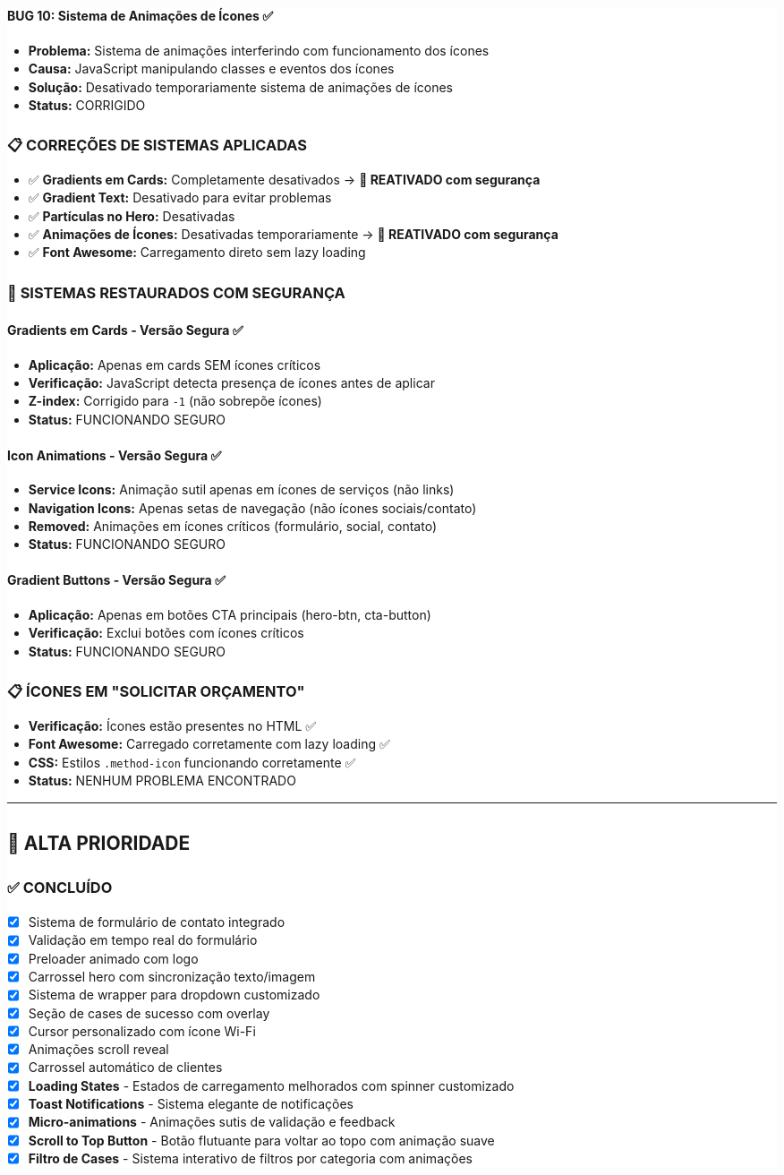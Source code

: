 #### **BUG 10: Sistema de Animações de Ícones ✅**

- **Problema:** Sistema de animações interferindo com funcionamento dos ícones
- **Causa:** JavaScript manipulando classes e eventos dos ícones
- **Solução:** Desativado temporariamente sistema de animações de ícones
- **Status:** CORRIGIDO

### 📋 **CORREÇÕES DE SISTEMAS APLICADAS**

- ✅ **Gradients em Cards:** Completamente desativados → **🔄 REATIVADO com segurança**
- ✅ **Gradient Text:** Desativado para evitar problemas
- ✅ **Partículas no Hero:** Desativadas
- ✅ **Animações de Ícones:** Desativadas temporariamente → **🔄 REATIVADO com segurança**
- ✅ **Font Awesome:** Carregamento direto sem lazy loading

### 🔄 **SISTEMAS RESTAURADOS COM SEGURANÇA**

#### **Gradients em Cards - Versão Segura ✅**

- **Aplicação:** Apenas em cards SEM ícones críticos
- **Verificação:** JavaScript detecta presença de ícones antes de aplicar
- **Z-index:** Corrigido para `-1` (não sobrepõe ícones)
- **Status:** FUNCIONANDO SEGURO

#### **Icon Animations - Versão Segura ✅**

- **Service Icons:** Animação sutil apenas em ícones de serviços (não links)
- **Navigation Icons:** Apenas setas de navegação (não ícones sociais/contato)
- **Removed:** Animações em ícones críticos (formulário, social, contato)
- **Status:** FUNCIONANDO SEGURO

#### **Gradient Buttons - Versão Segura ✅**

- **Aplicação:** Apenas em botões CTA principais (hero-btn, cta-button)
- **Verificação:** Exclui botões com ícones críticos
- **Status:** FUNCIONANDO SEGURO

### 📋 **ÍCONES EM "SOLICITAR ORÇAMENTO"**

- **Verificação:** Ícones estão presentes no HTML ✅
- **Font Awesome:** Carregado corretamente com lazy loading ✅
- **CSS:** Estilos `.method-icon` funcionando corretamente ✅
- **Status:** NENHUM PROBLEMA ENCONTRADO

---

## 🎯 **ALTA PRIORIDADE**

### ✅ **CONCLUÍDO**

- [x] Sistema de formulário de contato integrado
- [x] Validação em tempo real do formulário
- [x] Preloader animado com logo
- [x] Carrossel hero com sincronização texto/imagem
- [x] Sistema de wrapper para dropdown customizado
- [x] Seção de cases de sucesso com overlay
- [x] Cursor personalizado com ícone Wi-Fi
- [x] Animações scroll reveal
- [x] Carrossel automático de clientes
- [x] **Loading States** - Estados de carregamento melhorados com spinner customizado
- [x] **Toast Notifications** - Sistema elegante de notificações
- [x] **Micro-animations** - Animações sutis de validação e feedback
- [x] **Scroll to Top Button** - Botão flutuante para voltar ao topo com animação suave
- [x] **Filtro de Cases** - Sistema interativo de filtros por categoria com animações

